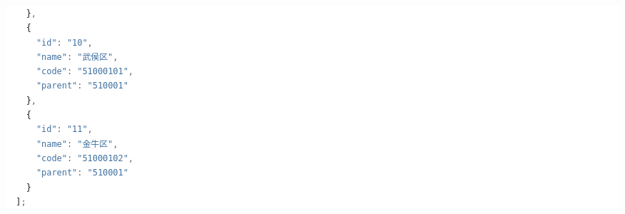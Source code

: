 ```javascript
    },
    {
      "id": "10",
      "name": "武侯区",
      "code": "51000101",
      "parent": "510001"
    },
    {
      "id": "11",
      "name": "金牛区",
      "code": "51000102",
      "parent": "510001"
    }
  ];
```
